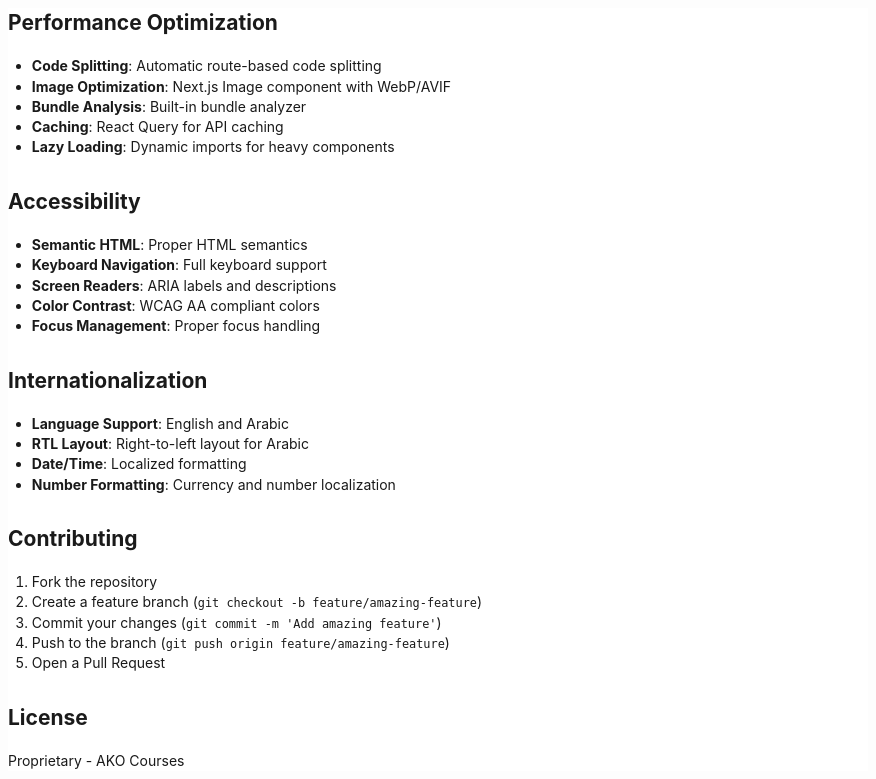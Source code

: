 ## Performance Optimization

- **Code Splitting**: Automatic route-based code splitting
- **Image Optimization**: Next.js Image component with WebP/AVIF
- **Bundle Analysis**: Built-in bundle analyzer
- **Caching**: React Query for API caching
- **Lazy Loading**: Dynamic imports for heavy components

## Accessibility

- **Semantic HTML**: Proper HTML semantics
- **Keyboard Navigation**: Full keyboard support
- **Screen Readers**: ARIA labels and descriptions
- **Color Contrast**: WCAG AA compliant colors
- **Focus Management**: Proper focus handling

## Internationalization

- **Language Support**: English and Arabic
- **RTL Layout**: Right-to-left layout for Arabic
- **Date/Time**: Localized formatting
- **Number Formatting**: Currency and number localization

## Contributing

1. Fork the repository
2. Create a feature branch (`git checkout -b feature/amazing-feature`)
3. Commit your changes (`git commit -m 'Add amazing feature'`)
4. Push to the branch (`git push origin feature/amazing-feature`)
5. Open a Pull Request

## License

Proprietary - AKO Courses
